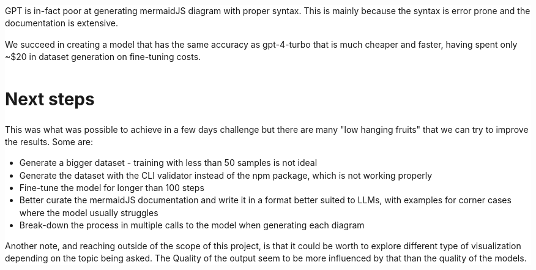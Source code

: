 GPT is in-fact poor at generating mermaidJS diagram with proper syntax. This is mainly because the syntax is error prone and the documentation is extensive. 

We succeed in creating a model that has the same accuracy as gpt-4-turbo that is much cheaper and faster, having spent only ~$20 in dataset generation on fine-tuning costs.

# Next steps

This was what was possible to achieve in a few days challenge but there are many "low hanging fruits" that we can try to improve the results. Some are:

- Generate a bigger dataset - training with less than 50 samples is not ideal
- Generate the dataset with the CLI validator instead of the npm package, which is not working properly
- Fine-tune the model for longer than 100 steps
- Better curate the mermaidJS documentation and write it in a format better suited to LLMs, with examples for corner cases where the model usually struggles
- Break-down the process in multiple calls to the model when generating each diagram

Another note, and reaching outside of the scope of this project, is that it could be worth to explore different type of visualization depending on the topic being asked. The Quality of the output seem to be more influenced by that than the quality of the models.